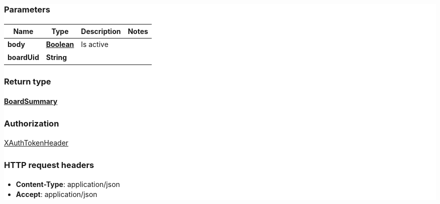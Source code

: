 ### Parameters

Name | Type | Description  | Notes
------------- | ------------- | ------------- | -------------
 **body** | [**Boolean**](Boolean.md)| Is active |
 **boardUid** | **String**|  |

### Return type

[**BoardSummary**](BoardSummary.md)

### Authorization

[XAuthTokenHeader](../README.md#XAuthTokenHeader)

### HTTP request headers

 - **Content-Type**: application/json
 - **Accept**: application/json


